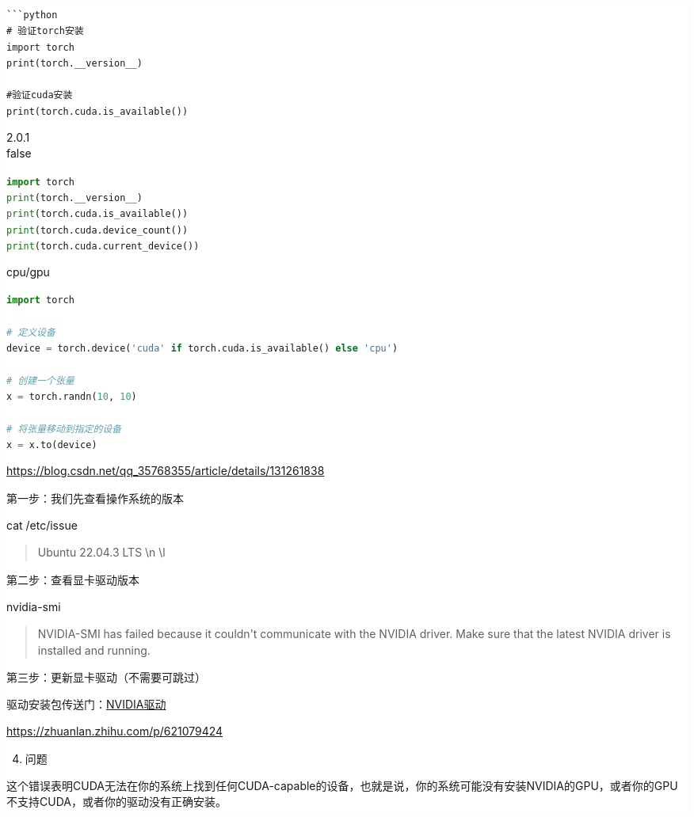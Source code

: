 ```
```python
# 验证torch安装
import torch
print(torch.__version__)

#验证cuda安装
print(torch.cuda.is_available())
```

2.0.1  
false

```python
import torch
print(torch.__version__)
print(torch.cuda.is_available())
print(torch.cuda.device_count())
print(torch.cuda.current_device())
```

cpu/gpu
```py
import torch

# 定义设备
device = torch.device('cuda' if torch.cuda.is_available() else 'cpu')

# 创建一个张量
x = torch.randn(10, 10)

# 将张量移动到指定的设备
x = x.to(device)

```
https://blog.csdn.net/qq_35768355/article/details/131261838

第一步：我们先查看操作系统的版本

cat /etc/issue  
>Ubuntu 22.04.3 LTS \n \l

第二步：查看显卡驱动版本

nvidia-smi  
>NVIDIA-SMI has failed because it couldn't communicate with the NVIDIA driver. Make sure that the latest NVIDIA driver is installed and running.

第三步：更新显卡驱动（不需要可跳过）

驱动安装包传送门：[NVIDIA驱动](https://www.nvidia.cn/Download/index.aspx?lang=cn)

https://zhuanlan.zhihu.com/p/621079424


4. 问题

这个错误表明CUDA无法在你的系统上找到任何CUDA-capable的设备，也就是说，你的系统可能没有安装NVIDIA的GPU，或者你的GPU不支持CUDA，或者你的驱动没有正确安装。
